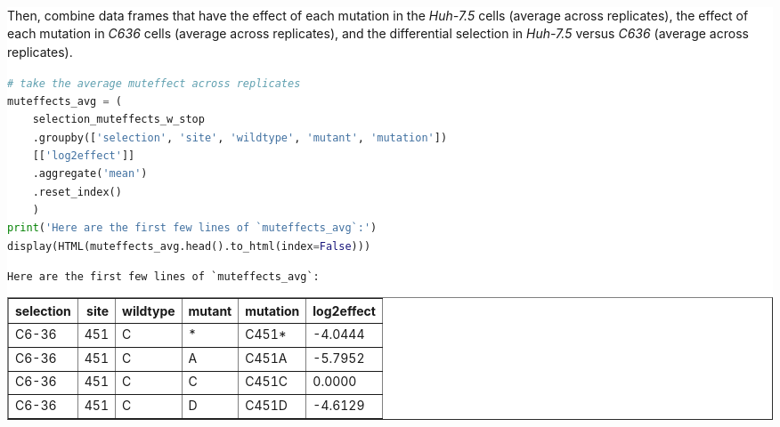 
Then, combine data frames that have the effect of each mutation in the *Huh-7.5* cells (average across replicates), the effect of each mutation in *C636* cells (average across replicates), and the differential selection in *Huh-7.5* versus *C636* (average across replicates).


```python
# take the average muteffect across replicates 
muteffects_avg = (
    selection_muteffects_w_stop
    .groupby(['selection', 'site', 'wildtype', 'mutant', 'mutation'])
    [['log2effect']]
    .aggregate('mean')
    .reset_index()
    )
print('Here are the first few lines of `muteffects_avg`:')
display(HTML(muteffects_avg.head().to_html(index=False)))
```

    Here are the first few lines of `muteffects_avg`:



<table border="1" class="dataframe">
  <thead>
    <tr style="text-align: right;">
      <th>selection</th>
      <th>site</th>
      <th>wildtype</th>
      <th>mutant</th>
      <th>mutation</th>
      <th>log2effect</th>
    </tr>
  </thead>
  <tbody>
    <tr>
      <td>C6-36</td>
      <td>451</td>
      <td>C</td>
      <td>*</td>
      <td>C451*</td>
      <td>-4.0444</td>
    </tr>
    <tr>
      <td>C6-36</td>
      <td>451</td>
      <td>C</td>
      <td>A</td>
      <td>C451A</td>
      <td>-5.7952</td>
    </tr>
    <tr>
      <td>C6-36</td>
      <td>451</td>
      <td>C</td>
      <td>C</td>
      <td>C451C</td>
      <td>0.0000</td>
    </tr>
    <tr>
      <td>C6-36</td>
      <td>451</td>
      <td>C</td>
      <td>D</td>
      <td>C451D</td>
      <td>-4.6129</td>
    </tr>